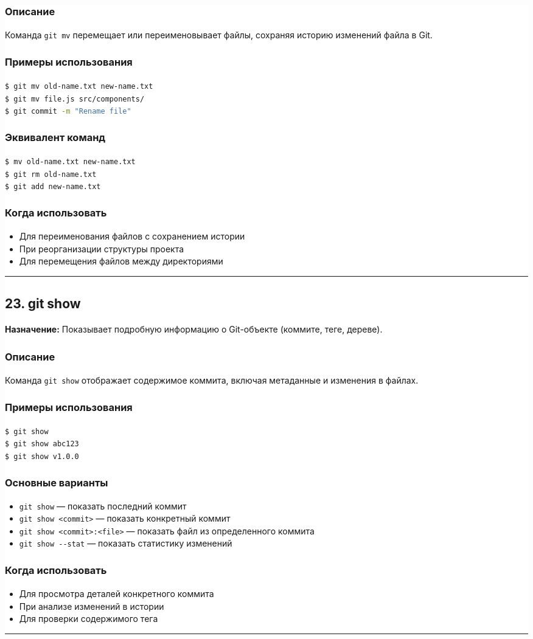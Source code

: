 ### Описание
Команда `git mv` перемещает или переименовывает файлы, сохраняя историю изменений файла в Git.

### Примеры использования
```bash
$ git mv old-name.txt new-name.txt
$ git mv file.js src/components/
$ git commit -m "Rename file"
```

### Эквивалент команд
```bash
$ mv old-name.txt new-name.txt
$ git rm old-name.txt
$ git add new-name.txt
```

### Когда использовать
- Для переименования файлов с сохранением истории
- При реорганизации структуры проекта
- Для перемещения файлов между директориями

---

## 23. git show

**Назначение:** Показывает подробную информацию о Git-объекте (коммите, теге, дереве).

### Описание
Команда `git show` отображает содержимое коммита, включая метаданные и изменения в файлах.

### Примеры использования
```bash
$ git show
$ git show abc123
$ git show v1.0.0
```

### Основные варианты
- `git show` — показать последний коммит
- `git show <commit>` — показать конкретный коммит
- `git show <commit>:<file>` — показать файл из определенного коммита
- `git show --stat` — показать статистику изменений

### Когда использовать
- Для просмотра деталей конкретного коммита
- При анализе изменений в истории
- Для проверки содержимого тега

---
